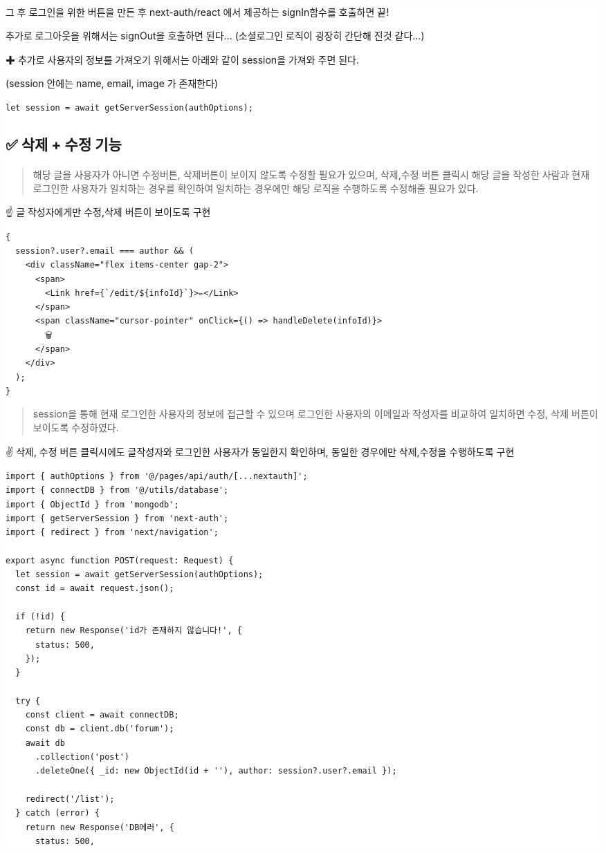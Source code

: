 그 후 로그인을 위한 버튼을 만든 후 next-auth/react 에서 제공하는 signIn함수를 호출하면 끝!

추가로 로그아웃을 위해서는 signOut을 호출하면 된다… (소셜로그인 로직이 굉장히 간단해 진것 같다…)

✚ 추가로 사용자의 정보를 가져오기 위해서는 아래와 같이 session을 가져와 주면 된다.

(session 안에는 name, email, image 가 존재한다)

```tsx
let session = await getServerSession(authOptions);
```

## ✅ 삭제 + 수정 기능

> 해당 글을 사용자가 아니면 수정버튼, 삭제버튼이 보이지 않도록 수정할 필요가 있으며,
> 삭제,수정 버튼 클릭시 해당 글을 작성한 사람과 현재 로그인한 사용자가 일치하는 경우를 확인하여
> 일치하는 경우에만 해당 로직을 수행하도록 수정해줄 필요가 있다.

☝️ 글 작성자에게만 수정,삭제 버튼이 보이도록 구현

```tsx
{
  session?.user?.email === author && (
    <div className="flex items-center gap-2">
      <span>
        <Link href={`/edit/${infoId}`}>✏️</Link>
      </span>
      <span className="cursor-pointer" onClick={() => handleDelete(infoId)}>
        🗑️
      </span>
    </div>
  );
}
```

> session을 통해 현재 로그인한 사용자의 정보에 접근할 수 있으며
> 로그인한 사용자의 이메일과 작성자를 비교하여 일치하면 수정, 삭제 버튼이 보이도록 수정하였다.

✌️ 삭제, 수정 버튼 클릭시에도 글작성자와 로그인한 사용자가 동일한지 확인하며, 동일한 경우에만 삭제,수정을 수행하도록 구현

```tsx
import { authOptions } from '@/pages/api/auth/[...nextauth]';
import { connectDB } from '@/utils/database';
import { ObjectId } from 'mongodb';
import { getServerSession } from 'next-auth';
import { redirect } from 'next/navigation';

export async function POST(request: Request) {
  let session = await getServerSession(authOptions);
  const id = await request.json();

  if (!id) {
    return new Response('id가 존재하지 않습니다!', {
      status: 500,
    });
  }

  try {
    const client = await connectDB;
    const db = client.db('forum');
    await db
      .collection('post')
      .deleteOne({ _id: new ObjectId(id + ''), author: session?.user?.email });

    redirect('/list');
  } catch (error) {
    return new Response('DB에러', {
      status: 500,
```